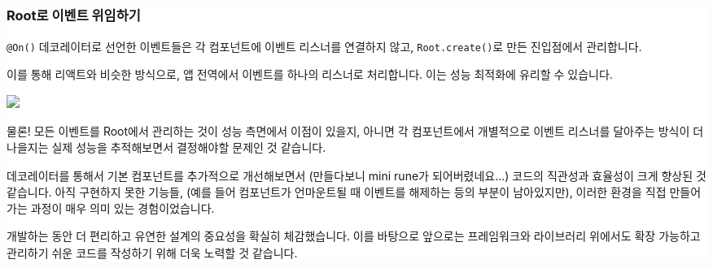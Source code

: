 ### Root로 이벤트 위임하기

`@On()` 데코레이터로 선언한 이벤트들은 각 컴포넌트에 이벤트 리스너를 연결하지 않고, `Root.create()`로 만든 진입점에서 관리합니다.

이를 통해 리액트와 비슷한 방식으로, 앱 전역에서 이벤트를 하나의 리스너로 처리합니다. 이는 성능 최적화에 유리할 수 있습니다.

![](https://i.imgur.com/I07oPOt.png)

물론! 모든 이벤트를 Root에서 관리하는 것이 성능 측면에서 이점이 있을지, 아니면 각 컴포넌트에서 개별적으로 이벤트 리스너를 달아주는 방식이 더 나을지는 실제 성능을 추적해보면서 결정해야할 문제인 것 같습니다.

데코레이터를 통해서 기본 컴포넌트를 추가적으로 개선해보면서 (만들다보니 mini rune가 되어버렸네요...) 코드의 직관성과 효율성이 크게 향상된 것 같습니다. 아직 구현하지 못한 기능들, (예를 들어 컴포넌트가 언마운트될 때 이벤트를 해제하는 등의 부분이 남아있지만), 이러한 환경을 직접 만들어가는 과정이 매우 의미 있는 경험이었습니다.

개발하는 동안 더 편리하고 유연한 설계의 중요성을 확실히 체감했습니다. 이를 바탕으로 앞으로는 프레임워크와 라이브러리 위에서도 확장 가능하고 관리하기 쉬운 코드를 작성하기 위해 더욱 노력할 것 같습니다.
